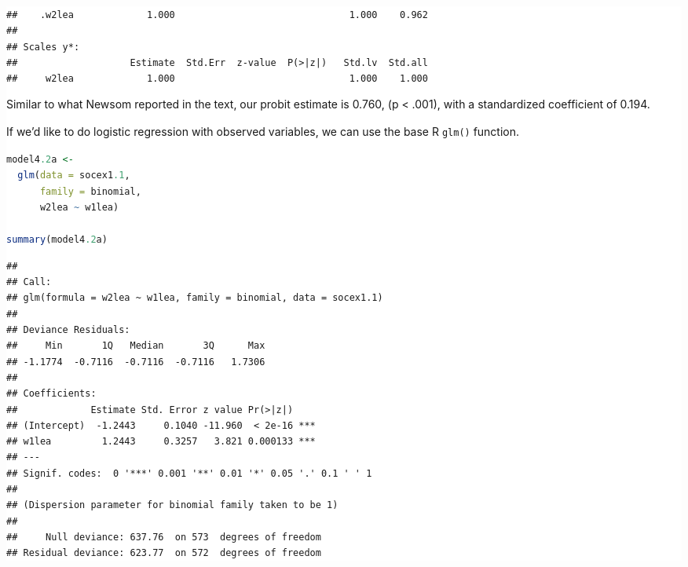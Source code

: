     ##    .w2lea             1.000                               1.000    0.962
    ## 
    ## Scales y*:
    ##                    Estimate  Std.Err  z-value  P(>|z|)   Std.lv  Std.all
    ##     w2lea             1.000                               1.000    1.000

Similar to what Newsom reported in the text, our probit estimate is
0.760, \(p < .001\), with a standardized coefficient of 0.194.

If we’d like to do logistic regression with observed variables, we can
use the base R `glm()` function.

``` r
model4.2a <- 
  glm(data = socex1.1,
      family = binomial,
      w2lea ~ w1lea)

summary(model4.2a) 
```

    ## 
    ## Call:
    ## glm(formula = w2lea ~ w1lea, family = binomial, data = socex1.1)
    ## 
    ## Deviance Residuals: 
    ##     Min       1Q   Median       3Q      Max  
    ## -1.1774  -0.7116  -0.7116  -0.7116   1.7306  
    ## 
    ## Coefficients:
    ##             Estimate Std. Error z value Pr(>|z|)    
    ## (Intercept)  -1.2443     0.1040 -11.960  < 2e-16 ***
    ## w1lea         1.2443     0.3257   3.821 0.000133 ***
    ## ---
    ## Signif. codes:  0 '***' 0.001 '**' 0.01 '*' 0.05 '.' 0.1 ' ' 1
    ## 
    ## (Dispersion parameter for binomial family taken to be 1)
    ## 
    ##     Null deviance: 637.76  on 573  degrees of freedom
    ## Residual deviance: 623.77  on 572  degrees of freedom